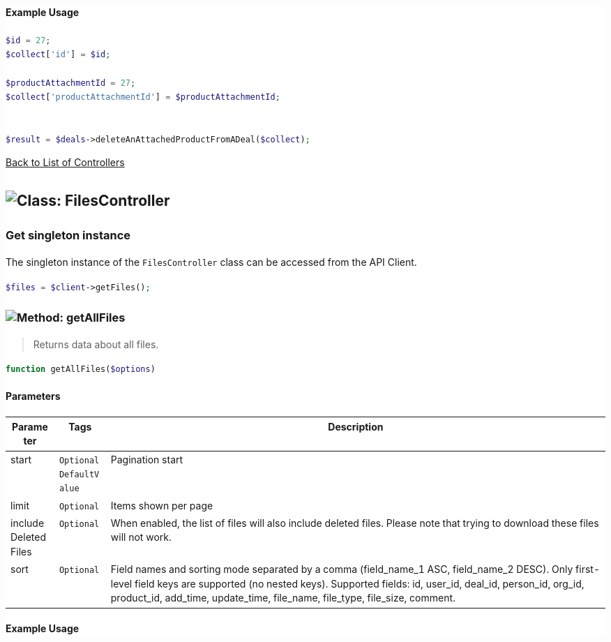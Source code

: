 

#### Example Usage

```php
$id = 27;
$collect['id'] = $id;

$productAttachmentId = 27;
$collect['productAttachmentId'] = $productAttachmentId;


$result = $deals->deleteAnAttachedProductFromADeal($collect);

```


[Back to List of Controllers](#list_of_controllers)

## <a name="files_controller"></a>![Class: ](https://apidocs.io/img/class.png ".FilesController") FilesController

### Get singleton instance

The singleton instance of the ``` FilesController ``` class can be accessed from the API Client.

```php
$files = $client->getFiles();
```

### <a name="get_all_files"></a>![Method: ](https://apidocs.io/img/method.png ".FilesController.getAllFiles") getAllFiles

> Returns data about all files.


```php
function getAllFiles($options)
```

#### Parameters

| Parameter | Tags | Description |
|-----------|------|-------------|
| start |  ``` Optional ```  ``` DefaultValue ```  | Pagination start |
| limit |  ``` Optional ```  | Items shown per page |
| includeDeletedFiles |  ``` Optional ```  | When enabled, the list of files will also include deleted files. Please note that trying to download these files will not work. |
| sort |  ``` Optional ```  | Field names and sorting mode separated by a comma (field_name_1 ASC, field_name_2 DESC). Only first-level field keys are supported (no nested keys). Supported fields: id, user_id, deal_id, person_id, org_id, product_id, add_time, update_time, file_name, file_type, file_size, comment. |



#### Example Usage
